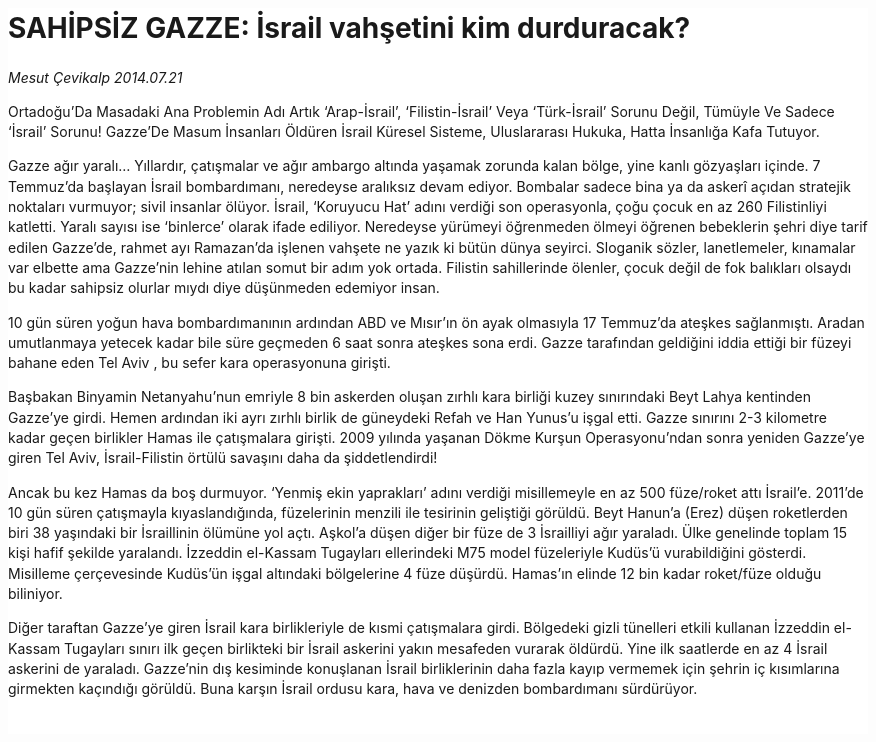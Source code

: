# SAHİPSİZ GAZZE: İsrail vahşetini kim durduracak?

*Mesut Çevikalp 2014.07.21*

<div class="news-detail-text-todays">
 <div>
 </div>
 <div>
 </div>
 <div id="newsSpot">
  <font class="detail-spot">
   Ortadoğu’Da Masadaki Ana Problemin Adı Artık ‘Arap-İsrail’, ‘Filistin-İsrail’ Veya ‘Türk-İsrail’ Sorunu Değil, Tümüyle Ve Sadece ‘İsrail’ Sorunu! Gazze’De Masum İnsanları Öldüren İsrail Küresel Sisteme, Uluslararası Hukuka, Hatta İnsanlığa Kafa Tutuyor.
  </font>
 </div>
 <div id="newsText">
  <font class="detail-text">
   <p>
    Gazze ağır yaralı… Yıllardır, çatışmalar ve ağır ambargo altında yaşamak zorunda kalan bölge, yine kanlı gözyaşları içinde. 7 Temmuz’da başlayan İsrail bombardımanı, neredeyse aralıksız devam ediyor. Bombalar sadece bina ya da askerî açıdan stratejik noktaları vurmuyor; sivil insanlar ölüyor. İsrail, ‘Koruyucu Hat’ adını verdiği son operasyonla, çoğu çocuk en az 260 Filistinliyi katletti. Yaralı sayısı ise ‘binlerce’ olarak ifade ediliyor. Neredeyse yürümeyi öğrenmeden ölmeyi öğrenen bebeklerin şehri diye tarif edilen Gazze’de, rahmet ayı Ramazan’da işlenen vahşete ne yazık ki bütün dünya seyirci. Sloganik sözler, lanetlemeler, kınamalar var elbette ama Gazze’nin lehine atılan somut bir adım yok ortada. Filistin sahillerinde ölenler, çocuk değil de fok balıkları olsaydı bu kadar sahipsiz olurlar mıydı diye düşünmeden edemiyor insan.
   </p>
   <p>
    10 gün süren yoğun hava bombardımanının ardından ABD ve Mısır’ın ön ayak olmasıyla 17 Temmuz’da ateşkes sağlanmıştı. Aradan umutlanmaya yetecek kadar bile süre geçmeden 6 saat sonra ateşkes sona erdi. Gazze tarafından geldiğini iddia ettiği bir füzeyi bahane eden Tel Aviv , bu sefer kara operasyonuna girişti.
   </p>
   <p>
    Başbakan Binyamin Netanyahu’nun emriyle 8 bin askerden oluşan zırhlı kara birliği kuzey sınırındaki Beyt Lahya kentinden Gazze’ye girdi. Hemen ardından iki ayrı zırhlı birlik de güneydeki Refah ve Han Yunus’u işgal etti. Gazze sınırını 2-3 kilometre kadar geçen birlikler Hamas ile çatışmalara girişti. 2009 yılında yaşanan Dökme Kurşun Operasyonu’ndan sonra yeniden Gazze’ye giren Tel Aviv, İsrail-Filistin örtülü savaşını daha da şiddetlendirdi!
   </p>
   <p>
    Ancak bu kez Hamas da boş durmuyor. ‘Yenmiş ekin yaprakları’ adını verdiği misillemeyle en az 500 füze/roket attı İsrail’e. 2011’de 10 gün süren çatışmayla kıyaslandığında, füzelerinin menzili ile tesirinin geliştiği görüldü. Beyt Hanun’a (Erez) düşen roketlerden biri 38 yaşındaki bir İsraillinin ölümüne yol açtı. Aşkol’a düşen diğer bir füze de 3 İsrailliyi ağır yaraladı. Ülke genelinde toplam 15 kişi hafif şekilde yaralandı. İzzeddin el-Kassam Tugayları ellerindeki M75 model füzeleriyle Kudüs’ü vurabildiğini gösterdi. Misilleme çerçevesinde Kudüs’ün işgal altındaki bölgelerine 4 füze düşürdü. Hamas’ın elinde 12 bin kadar roket/füze olduğu biliniyor.
   </p>
   <p>
    Diğer taraftan Gazze’ye giren İsrail kara birlikleriyle de kısmi çatışmalara girdi. Bölgedeki gizli tünelleri etkili kullanan İzzeddin el-Kassam Tugayları sınırı ilk geçen birlikteki bir İsrail askerini yakın mesafeden vurarak öldürdü. Yine ilk saatlerde en az 4 İsrail askerini de yaraladı. Gazze’nin dış kesiminde konuşlanan İsrail birliklerinin daha fazla kayıp vermemek için şehrin iç kısımlarına girmekten kaçındığı görüldü. Buna karşın İsrail ordusu kara, hava ve denizden bombardımanı sürdürüyor.
   </p>
   <p>
    <img alt="" height="129" src="http://web.archive.org/web/20140730083039im_/http://medya.aksiyon.com.tr/aksiyon/2014/07/21/Sahipsiz-Gazze-kutu1.jpg">